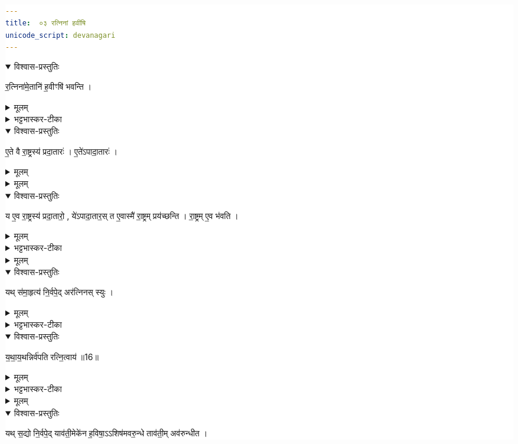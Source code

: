 ```yaml
---
title:  ०३ रत्निनां हवींषि
unicode_script: devanagari
---
```


<details open><summary>विश्वास-प्रस्तुतिः</summary>

र॒त्निना॑मे॒तानि॑ ह॒वीꣳषि॑ भवन्ति ।  
</details>

<details><summary>मूलम्</summary></details>

<details><summary>भट्टभास्कर-टीका</summary></details>

<details open><summary>विश्वास-प्रस्तुतिः</summary>

ए॒ते वै रा॒ष्ट्रस्य॑ प्रदा॒तारः॑ । ए॒ते॑ऽपादा॒तारः॑ ।
</details>

<details><summary>मूलम्</summary></details>


<details><summary>मूलम्</summary></details>

<details open><summary>विश्वास-प्रस्तुतिः</summary>

य ए॒व रा॒ष्ट्रस्य॑ प्रदा॒तारो॒ , ये॑ऽपादा॒तार॒स् त ए॒वास्मै॑ रा॒ष्ट्रम् प्रय॑च्छन्ति । रा॒ष्ट्रम् ए॒व भ॑वति ।
</details>

<details><summary>मूलम्</summary></details>

<details><summary>भट्टभास्कर-टीका</summary></details>


<details><summary>मूलम्</summary></details>

<details open><summary>विश्वास-प्रस्तुतिः</summary>

यथ् स॑मा॒हृत्य॑ नि॒र्वपे॒द् अर॑त्निनस् स्युः ।   
</details>

<details><summary>मूलम्</summary></details>

<details><summary>भट्टभास्कर-टीका</summary></details>

<details open><summary>विश्वास-प्रस्तुतिः</summary>

य॒था॒य॒थन्निर्व॑पति रत्नि॒त्वाय॑ ॥16॥
</details>

<details><summary>मूलम्</summary></details>

<details><summary>भट्टभास्कर-टीका</summary></details>


<details><summary>मूलम्</summary></details>

<details open><summary>विश्वास-प्रस्तुतिः</summary>

यथ् स॒द्यो नि॒र्वपे॒द् याव॑ती॒मेके॑न ह॒विषा॒ऽऽशिष॑मवरु॒न्धे ताव॑ती॒म् अव॑रुन्धीत ।  
</details>
